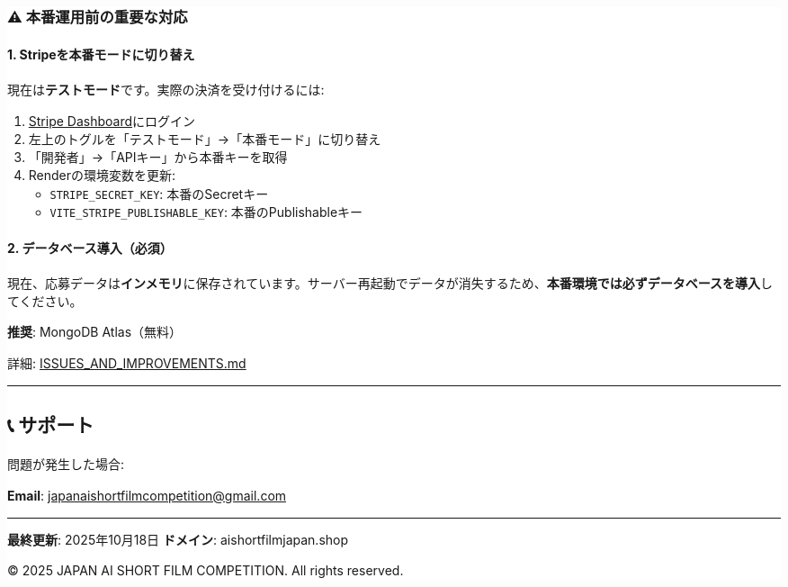 ### ⚠️ 本番運用前の重要な対応

#### 1. Stripeを本番モードに切り替え

現在は**テストモード**です。実際の決済を受け付けるには:

1. [Stripe Dashboard](https://dashboard.stripe.com/)にログイン
2. 左上のトグルを「テストモード」→「本番モード」に切り替え
3. 「開発者」→「APIキー」から本番キーを取得
4. Renderの環境変数を更新:
   - `STRIPE_SECRET_KEY`: 本番のSecretキー
   - `VITE_STRIPE_PUBLISHABLE_KEY`: 本番のPublishableキー

#### 2. データベース導入（必須）

現在、応募データは**インメモリ**に保存されています。サーバー再起動でデータが消失するため、**本番環境では必ずデータベースを導入**してください。

**推奨**: MongoDB Atlas（無料）

詳細: [ISSUES_AND_IMPROVEMENTS.md](./ISSUES_AND_IMPROVEMENTS.md#データベース移行ガイドmongodb)

---

## 📞 サポート

問題が発生した場合:

**Email**: japanaishortfilmcompetition@gmail.com

---

**最終更新**: 2025年10月18日
**ドメイン**: aishortfilmjapan.shop

© 2025 JAPAN AI SHORT FILM COMPETITION. All rights reserved.
